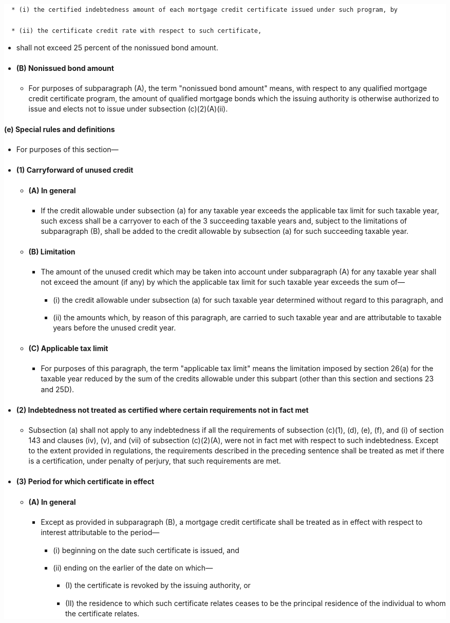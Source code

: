       * (i) the certified indebtedness amount of each mortgage credit certificate issued under such program, by

      * (ii) the certificate credit rate with respect to such certificate,


  * shall not exceed 25 percent of the nonissued bond amount.

  * #### (B) Nonissued bond amount
    * For purposes of subparagraph (A), the term "nonissued bond amount" means, with respect to any qualified mortgage credit certificate program, the amount of qualified mortgage bonds which the issuing authority is otherwise authorized to issue and elects not to issue under subsection (c)(2)(A)(ii).

#### (e) Special rules and definitions
* For purposes of this section—

* #### (1) Carryforward of unused credit
  * #### (A) In general
    * If the credit allowable under subsection (a) for any taxable year exceeds the applicable tax limit for such taxable year, such excess shall be a carryover to each of the 3 succeeding taxable years and, subject to the limitations of subparagraph (B), shall be added to the credit allowable by subsection (a) for such succeeding taxable year.

  * #### (B) Limitation
    * The amount of the unused credit which may be taken into account under subparagraph (A) for any taxable year shall not exceed the amount (if any) by which the applicable tax limit for such taxable year exceeds the sum of—

      * (i) the credit allowable under subsection (a) for such taxable year determined without regard to this paragraph, and

      * (ii) the amounts which, by reason of this paragraph, are carried to such taxable year and are attributable to taxable years before the unused credit year.

  * #### (C) Applicable tax limit
    * For purposes of this paragraph, the term "applicable tax limit" means the limitation imposed by section 26(a) for the taxable year reduced by the sum of the credits allowable under this subpart (other than this section and sections 23 and 25D).

* #### (2) Indebtedness not treated as certified where certain requirements not in fact met
  * Subsection (a) shall not apply to any indebtedness if all the requirements of subsection (c)(1), (d), (e), (f), and (i) of section 143 and clauses (iv), (v), and (vii) of subsection (c)(2)(A), were not in fact met with respect to such indebtedness. Except to the extent provided in regulations, the requirements described in the preceding sentence shall be treated as met if there is a certification, under penalty of perjury, that such requirements are met.

* #### (3) Period for which certificate in effect
  * #### (A) In general
    * Except as provided in subparagraph (B), a mortgage credit certificate shall be treated as in effect with respect to interest attributable to the period—

      * (i) beginning on the date such certificate is issued, and

      * (ii) ending on the earlier of the date on which—

        * (I) the certificate is revoked by the issuing authority, or

        * (II) the residence to which such certificate relates ceases to be the principal residence of the individual to whom the certificate relates.
